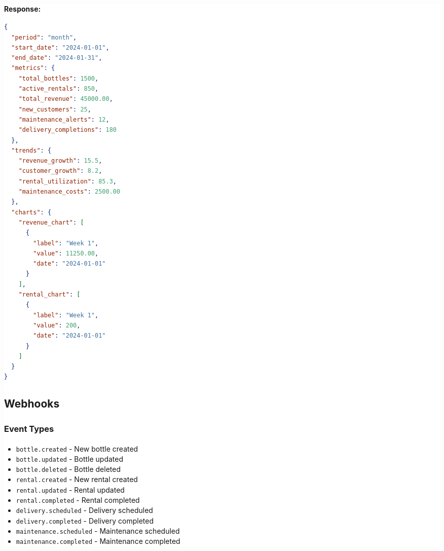 **Response:**
```json
{
  "period": "month",
  "start_date": "2024-01-01",
  "end_date": "2024-01-31",
  "metrics": {
    "total_bottles": 1500,
    "active_rentals": 850,
    "total_revenue": 45000.00,
    "new_customers": 25,
    "maintenance_alerts": 12,
    "delivery_completions": 180
  },
  "trends": {
    "revenue_growth": 15.5,
    "customer_growth": 8.2,
    "rental_utilization": 85.3,
    "maintenance_costs": 2500.00
  },
  "charts": {
    "revenue_chart": [
      {
        "label": "Week 1",
        "value": 11250.00,
        "date": "2024-01-01"
      }
    ],
    "rental_chart": [
      {
        "label": "Week 1",
        "value": 200,
        "date": "2024-01-01"
      }
    ]
  }
}
```

## Webhooks

### Event Types

- `bottle.created` - New bottle created
- `bottle.updated` - Bottle updated
- `bottle.deleted` - Bottle deleted
- `rental.created` - New rental created
- `rental.updated` - Rental updated
- `rental.completed` - Rental completed
- `delivery.scheduled` - Delivery scheduled
- `delivery.completed` - Delivery completed
- `maintenance.scheduled` - Maintenance scheduled
- `maintenance.completed` - Maintenance completed
